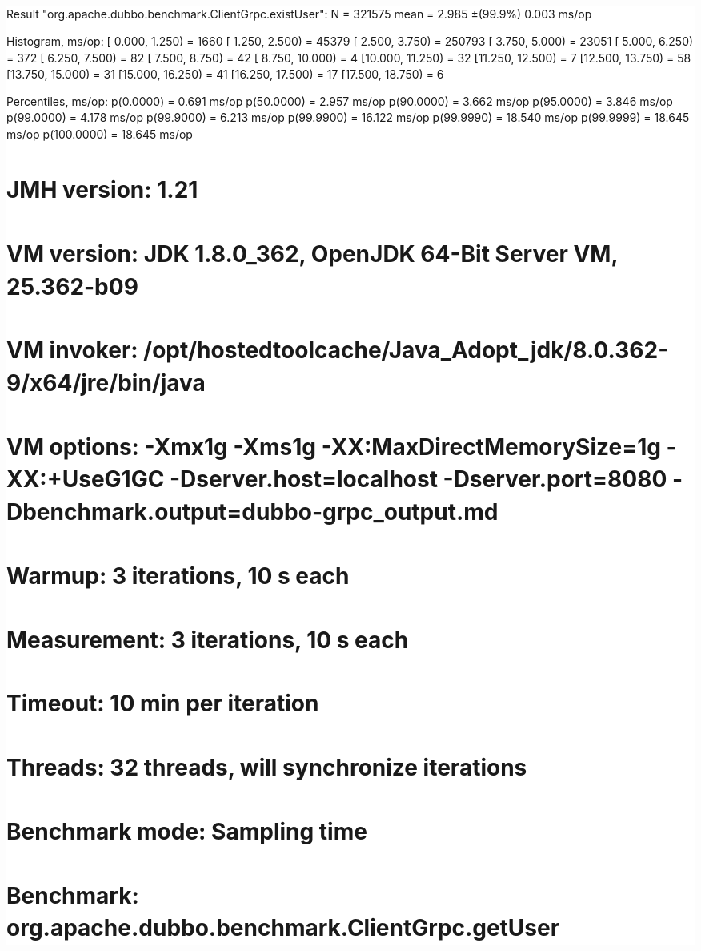 

Result "org.apache.dubbo.benchmark.ClientGrpc.existUser":
  N = 321575
  mean =      2.985 ±(99.9%) 0.003 ms/op

  Histogram, ms/op:
    [ 0.000,  1.250) = 1660 
    [ 1.250,  2.500) = 45379 
    [ 2.500,  3.750) = 250793 
    [ 3.750,  5.000) = 23051 
    [ 5.000,  6.250) = 372 
    [ 6.250,  7.500) = 82 
    [ 7.500,  8.750) = 42 
    [ 8.750, 10.000) = 4 
    [10.000, 11.250) = 32 
    [11.250, 12.500) = 7 
    [12.500, 13.750) = 58 
    [13.750, 15.000) = 31 
    [15.000, 16.250) = 41 
    [16.250, 17.500) = 17 
    [17.500, 18.750) = 6 

  Percentiles, ms/op:
      p(0.0000) =      0.691 ms/op
     p(50.0000) =      2.957 ms/op
     p(90.0000) =      3.662 ms/op
     p(95.0000) =      3.846 ms/op
     p(99.0000) =      4.178 ms/op
     p(99.9000) =      6.213 ms/op
     p(99.9900) =     16.122 ms/op
     p(99.9990) =     18.540 ms/op
     p(99.9999) =     18.645 ms/op
    p(100.0000) =     18.645 ms/op


# JMH version: 1.21
# VM version: JDK 1.8.0_362, OpenJDK 64-Bit Server VM, 25.362-b09
# VM invoker: /opt/hostedtoolcache/Java_Adopt_jdk/8.0.362-9/x64/jre/bin/java
# VM options: -Xmx1g -Xms1g -XX:MaxDirectMemorySize=1g -XX:+UseG1GC -Dserver.host=localhost -Dserver.port=8080 -Dbenchmark.output=dubbo-grpc_output.md
# Warmup: 3 iterations, 10 s each
# Measurement: 3 iterations, 10 s each
# Timeout: 10 min per iteration
# Threads: 32 threads, will synchronize iterations
# Benchmark mode: Sampling time
# Benchmark: org.apache.dubbo.benchmark.ClientGrpc.getUser
